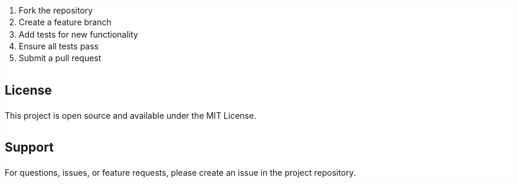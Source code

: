 1. Fork the repository
2. Create a feature branch
3. Add tests for new functionality
4. Ensure all tests pass
5. Submit a pull request

## License

This project is open source and available under the MIT License.

## Support

For questions, issues, or feature requests, please create an issue in the project repository.